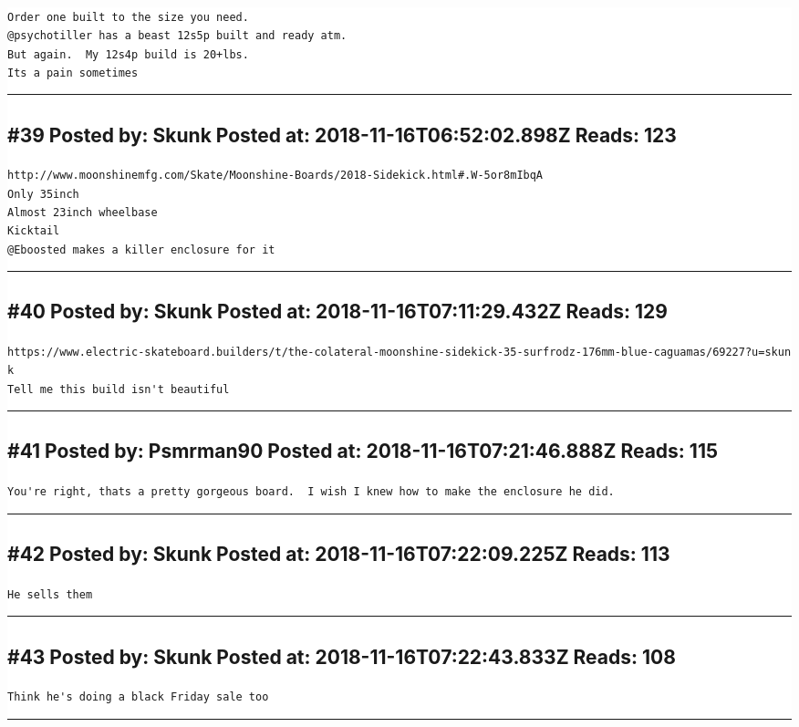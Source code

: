 ```
Order one built to the size you need. 
@psychotiller has a beast 12s5p built and ready atm.
But again.  My 12s4p build is 20+lbs. 
Its a pain sometimes
```

---
## \#39 Posted by: Skunk Posted at: 2018-11-16T06:52:02.898Z Reads: 123

```
http://www.moonshinemfg.com/Skate/Moonshine-Boards/2018-Sidekick.html#.W-5or8mIbqA
Only 35inch 
Almost 23inch wheelbase
Kicktail 
@Eboosted makes a killer enclosure for it
```

---
## \#40 Posted by: Skunk Posted at: 2018-11-16T07:11:29.432Z Reads: 129

```
https://www.electric-skateboard.builders/t/the-colateral-moonshine-sidekick-35-surfrodz-176mm-blue-caguamas/69227?u=skunk
Tell me this build isn't beautiful
```

---
## \#41 Posted by: Psmrman90 Posted at: 2018-11-16T07:21:46.888Z Reads: 115

```
You're right, thats a pretty gorgeous board.  I wish I knew how to make the enclosure he did.
```

---
## \#42 Posted by: Skunk Posted at: 2018-11-16T07:22:09.225Z Reads: 113

```
He sells them
```

---
## \#43 Posted by: Skunk Posted at: 2018-11-16T07:22:43.833Z Reads: 108

```
Think he's doing a black Friday sale too
```

---